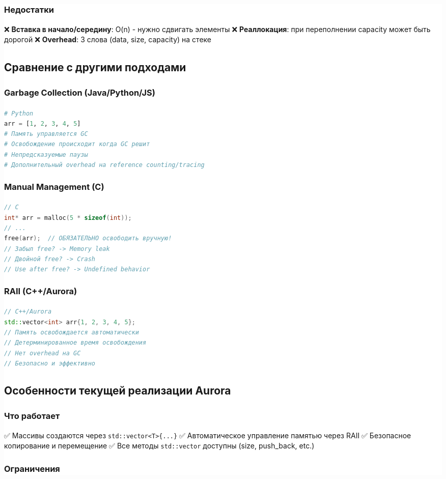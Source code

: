 ### Недостатки

❌ **Вставка в начало/середину**: O(n) - нужно сдвигать элементы
❌ **Реаллокация**: при переполнении capacity может быть дорогой
❌ **Overhead**: 3 слова (data, size, capacity) на стеке

## Сравнение с другими подходами

### Garbage Collection (Java/Python/JS)

```python
# Python
arr = [1, 2, 3, 4, 5]
# Память управляется GC
# Освобождение происходит когда GC решит
# Непредсказуемые паузы
# Дополнительный overhead на reference counting/tracing
```

### Manual Management (C)

```c
// C
int* arr = malloc(5 * sizeof(int));
// ...
free(arr);  // ОБЯЗАТЕЛЬНО освободить вручную!
// Забыл free? -> Memory leak
// Двойной free? -> Crash
// Use after free? -> Undefined behavior
```

### RAII (C++/Aurora)

```cpp
// C++/Aurora
std::vector<int> arr{1, 2, 3, 4, 5};
// Память освобождается автоматически
// Детерминированное время освобождения
// Нет overhead на GC
// Безопасно и эффективно
```

## Особенности текущей реализации Aurora

### Что работает

✅ Массивы создаются через `std::vector<T>{...}`
✅ Автоматическое управление памятью через RAII
✅ Безопасное копирование и перемещение
✅ Все методы `std::vector` доступны (size, push_back, etc.)

### Ограничения
